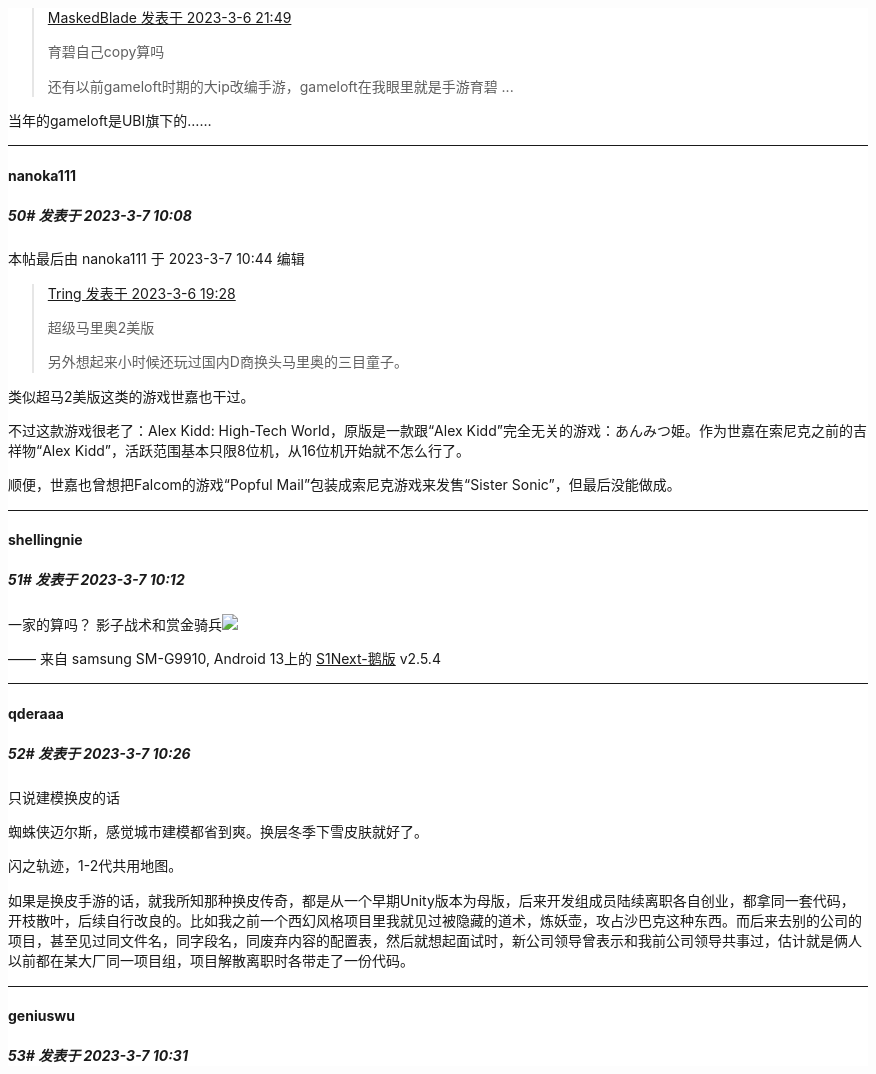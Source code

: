 <blockquote><a href="httphttps://bbs.saraba1st.com/2b/forum.php?mod=redirect&amp;goto=findpost&amp;pid=59992063&amp;ptid=2122857" target="_blank">MaskedBlade 发表于 2023-3-6 21:49</a>

育碧自己copy算吗

还有以前gameloft时期的大ip改编手游，gameloft在我眼里就是手游育碧 ...</blockquote>
当年的gameloft是UBI旗下的……

*****

####  nanoka111  
##### 50#       发表于 2023-3-7 10:08

 本帖最后由 nanoka111 于 2023-3-7 10:44 编辑 
<blockquote><a href="httphttps://bbs.saraba1st.com/2b/forum.php?mod=redirect&amp;goto=findpost&amp;pid=59990647&amp;ptid=2122857" target="_blank">Tring 发表于 2023-3-6 19:28</a>

超级马里奥2美版

另外想起来小时候还玩过国内D商换头马里奥的三目童子。</blockquote>
类似超马2美版这类的游戏世嘉也干过。

不过这款游戏很老了：Alex Kidd: High-Tech World，原版是一款跟“Alex Kidd”完全无关的游戏：あんみつ姫。作为世嘉在索尼克之前的吉祥物“Alex Kidd”，活跃范围基本只限8位机，从16位机开始就不怎么行了。

顺便，世嘉也曾想把Falcom的游戏“Popful Mail”包装成索尼克游戏来发售“Sister Sonic”，但最后没能做成。

*****

####  shellingnie  
##### 51#       发表于 2023-3-7 10:12

一家的算吗？
影子战术和赏金骑兵<img src="https://static.saraba1st.com/image/smiley/face2017/068.png" referrerpolicy="no-referrer">

—— 来自 samsung SM-G9910, Android 13上的 [S1Next-鹅版](https://github.com/ykrank/S1-Next/releases) v2.5.4

*****

####  qderaaa  
##### 52#       发表于 2023-3-7 10:26

只说建模换皮的话

蜘蛛侠迈尔斯，感觉城市建模都省到爽。换层冬季下雪皮肤就好了。

闪之轨迹，1-2代共用地图。

如果是换皮手游的话，就我所知那种换皮传奇，都是从一个早期Unity版本为母版，后来开发组成员陆续离职各自创业，都拿同一套代码，开枝散叶，后续自行改良的。比如我之前一个西幻风格项目里我就见过被隐藏的道术，炼妖壶，攻占沙巴克这种东西。而后来去别的公司的项目，甚至见过同文件名，同字段名，同废弃内容的配置表，然后就想起面试时，新公司领导曾表示和我前公司领导共事过，估计就是俩人以前都在某大厂同一项目组，项目解散离职时各带走了一份代码。

*****

####  geniuswu  
##### 53#       发表于 2023-3-7 10:31
